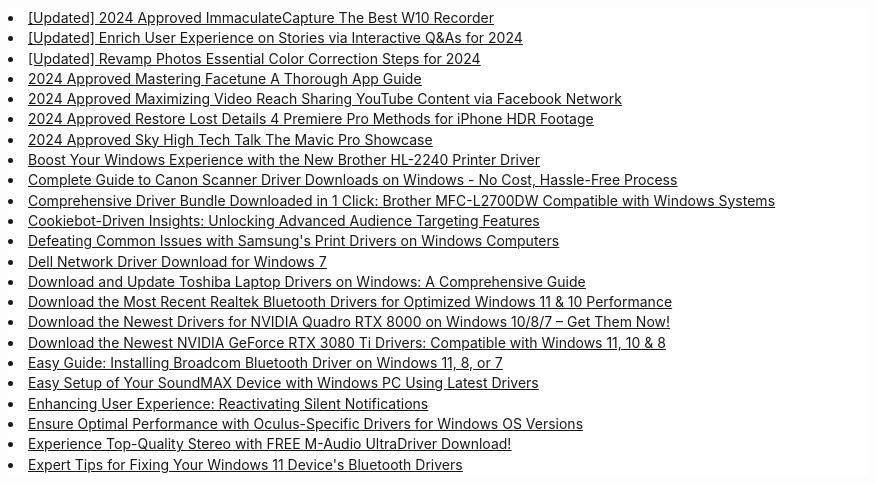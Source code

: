 <li><a href="https://visual-screen-recording.techidaily.com/updated-2024-approved-immaculatecapture-the-best-w10-recorder/"><u>[Updated] 2024 Approved ImmaculateCapture The Best W10 Recorder</u></a></li>
<li><a href="https://instagram-videos.techidaily.com/updated-enrich-user-experience-on-stories-via-interactive-qandas-for-2024/"><u>[Updated] Enrich User Experience on Stories via Interactive Q&As for 2024</u></a></li>
<li><a href="https://fox-boxes.techidaily.com/updated-revamp-photos-essential-color-correction-steps-for-2024/"><u>[Updated] Revamp Photos Essential Color Correction Steps for 2024</u></a></li>
<li><a href="https://extra-approaches.techidaily.com/2024-approved-mastering-facetune-a-thorough-app-guide/"><u>2024 Approved Mastering Facetune A Thorough App Guide</u></a></li>
<li><a href="https://facebook-clips.techidaily.com/2024-approved-maximizing-video-reach-sharing-youtube-content-via-facebook-network/"><u>2024 Approved Maximizing Video Reach Sharing YouTube Content via Facebook Network</u></a></li>
<li><a href="https://extra-guidance.techidaily.com/2024-approved-restore-lost-details-4-premiere-pro-methods-for-iphone-hdr-footage/"><u>2024 Approved Restore Lost Details 4 Premiere Pro Methods for iPhone HDR Footage</u></a></li>
<li><a href="https://article-helps.techidaily.com/2024-approved-sky-high-tech-talk-the-mavic-pro-showcase/"><u>2024 Approved Sky High Tech Talk The Mavic Pro Showcase</u></a></li>
<li><a href="https://win-amazing.techidaily.com/1722962928512-boost-your-windows-experience-with-the-new-brother-hl-2240-printer-driver/"><u>Boost Your Windows Experience with the New Brother HL-2240 Printer Driver</u></a></li>
<li><a href="https://win-amazing.techidaily.com/complete-guide-to-canon-scanner-driver-downloads-on-windows-no-cost-hassle-free-process/"><u>Complete Guide to Canon Scanner Driver Downloads on Windows - No Cost, Hassle-Free Process</u></a></li>
<li><a href="https://win-amazing.techidaily.com/comprehensive-driver-bundle-downloaded-in-1-click-brother-mfc-l2700dw-compatible-with-windows-systems/"><u>Comprehensive Driver Bundle Downloaded in 1 Click: Brother MFC-L2700DW Compatible with Windows Systems</u></a></li>
<li><a href="https://solve-popular.techidaily.com/cookiebot-driven-insights-unlocking-advanced-audience-targeting-features/"><u>Cookiebot-Driven Insights: Unlocking Advanced Audience Targeting Features</u></a></li>
<li><a href="https://win-amazing.techidaily.com/defeating-common-issues-with-samsungs-print-drivers-on-windows-computers/"><u>Defeating Common Issues with Samsung's Print Drivers on Windows Computers</u></a></li>
<li><a href="https://win-amazing.techidaily.com/dell-network-driver-download-for-windows-7/"><u>Dell Network Driver Download for Windows 7</u></a></li>
<li><a href="https://win-amazing.techidaily.com/1722967062755-download-and-update-toshiba-laptop-drivers-on-windows-a-comprehensive-guide/"><u>Download and Update Toshiba Laptop Drivers on Windows: A Comprehensive Guide</u></a></li>
<li><a href="https://win-amazing.techidaily.com/download-the-most-recent-realtek-bluetooth-drivers-for-optimized-windows-11-and-10-performance/"><u>Download the Most Recent Realtek Bluetooth Drivers for Optimized Windows 11 & 10 Performance</u></a></li>
<li><a href="https://win-amazing.techidaily.com/download-the-newest-drivers-for-nvidia-quadro-rtx-8000-on-windows-1087-get-them-now/"><u>Download the Newest Drivers for NVIDIA Quadro RTX 8000 on Windows 10/8/7 – Get Them Now!</u></a></li>
<li><a href="https://win-amazing.techidaily.com/download-the-newest-nvidia-geforce-rtx-3080-ti-drivers-compatible-with-windows-11-10-and-8/"><u>Download the Newest NVIDIA GeForce RTX 3080 Ti Drivers: Compatible with Windows 11, 10 & 8</u></a></li>
<li><a href="https://win-amazing.techidaily.com/easy-guide-installing-broadcom-bluetooth-driver-on-windows-11-8-or-7/"><u>Easy Guide: Installing Broadcom Bluetooth Driver on Windows 11, 8, or 7</u></a></li>
<li><a href="https://win-amazing.techidaily.com/easy-setup-of-your-soundmax-device-with-windows-pc-using-latest-drivers/"><u>Easy Setup of Your SoundMAX Device with Windows PC Using Latest Drivers</u></a></li>
<li><a href="https://windows11.techidaily.com/enhancing-user-experience-reactivating-silent-notifications/"><u>Enhancing User Experience: Reactivating Silent Notifications</u></a></li>
<li><a href="https://win-amazing.techidaily.com/ensure-optimal-performance-with-oculus-specific-drivers-for-windows-os-versions/"><u>Ensure Optimal Performance with Oculus-Specific Drivers for Windows OS Versions</u></a></li>
<li><a href="https://win-amazing.techidaily.com/experience-top-quality-stereo-with-free-m-audio-ultradriver-download/"><u>Experience Top-Quality Stereo with FREE M-Audio UltraDriver Download!</u></a></li>
<li><a href="https://win-amazing.techidaily.com/expert-tips-for-fixing-your-windows-11-devices-bluetooth-drivers/"><u>Expert Tips for Fixing Your Windows 11 Device's Bluetooth Drivers</u></a></li>